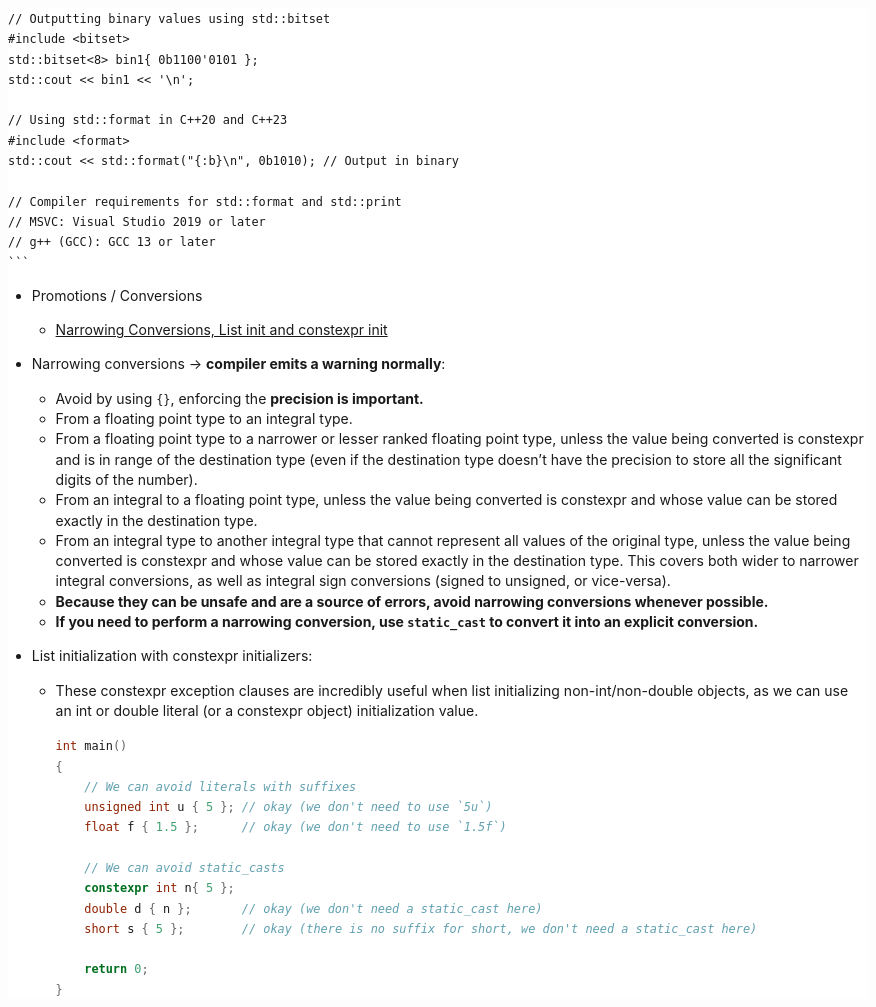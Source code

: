     // Outputting binary values using std::bitset
    #include <bitset>
    std::bitset<8> bin1{ 0b1100'0101 };
    std::cout << bin1 << '\n';
    
    // Using std::format in C++20 and C++23
    #include <format>
    std::cout << std::format("{:b}\n", 0b1010); // Output in binary
    
    // Compiler requirements for std::format and std::print
    // MSVC: Visual Studio 2019 or later
    // g++ (GCC): GCC 13 or later
    ```

- Promotions / Conversions 

  - [Narrowing Conversions, List init and constexpr init](https://www.learncpp.com/cpp-tutorial/narrowing-conversions-list-initialization-and-constexpr-initializers/)

- Narrowing conversions -> **compiler emits a warning normally**:

  - Avoid by using `{}`, enforcing the **precision is important.**
  - From a floating point type to an integral type.
  - From a floating point type to a narrower or lesser ranked floating point type,  unless the value being converted is constexpr and is in range of the  destination type (even if the destination type doesn’t have the  precision to store all the significant digits of the number).
  - From an integral to a floating point type, unless the value being converted  is constexpr and whose value can be stored exactly in the destination  type.
  - From an integral type to another integral type that cannot represent all values of the original type, unless the value being  converted is constexpr and whose value can be stored exactly in the  destination type. This covers both wider to narrower integral  conversions, as well as integral sign conversions (signed to unsigned,  or vice-versa).
  - **Because they can be unsafe and are a source of errors, avoid narrowing conversions whenever possible.**
  - **If you need to perform a narrowing conversion, use `static_cast` to convert it into an explicit conversion.**

- List initialization with constexpr initializers:

  - These constexpr exception clauses are incredibly useful when list  initializing non-int/non-double objects, as we can use an int or double  literal (or a constexpr object) initialization value.

    ```cpp
    int main()
    {
        // We can avoid literals with suffixes
        unsigned int u { 5 }; // okay (we don't need to use `5u`)
        float f { 1.5 };      // okay (we don't need to use `1.5f`)
    
        // We can avoid static_casts
        constexpr int n{ 5 };
        double d { n };       // okay (we don't need a static_cast here)
        short s { 5 };        // okay (there is no suffix for short, we don't need a static_cast here)
    
        return 0;
    }
    ```
